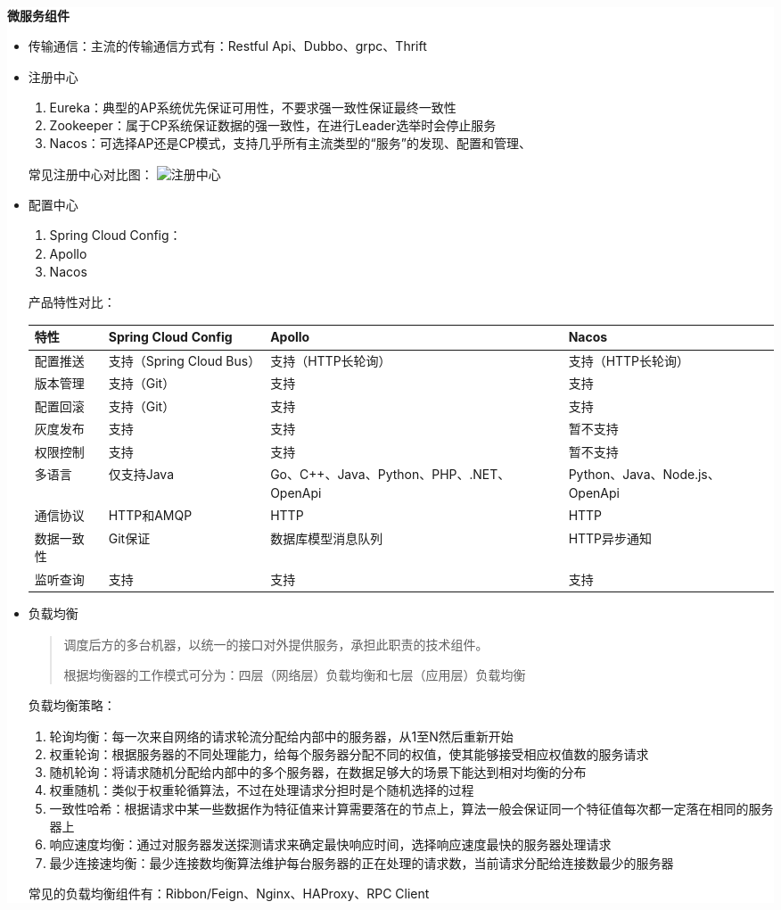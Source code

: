 **微服务组件**

- 传输通信：主流的传输通信方式有：Restful Api、Dubbo、grpc、Thrift

- 注册中心

  1. Eureka：典型的AP系统优先保证可用性，不要求强一致性保证最终一致性  
  2. Zookeeper：属于CP系统保证数据的强一致性，在进行Leader选举时会停止服务  
  3. Nacos：可选择AP还是CP模式，支持几乎所有主流类型的“服务”的发现、配置和管理、

  常见注册中心对比图：   ![注册中心](file:///Users/ray/Downloads/summary(1)/registry.jpg?lastModify=1612528665)

  

- 配置中心

  1. Spring Cloud Config：  
  2. Apollo  
  3. Nacos

  产品特性对比：  

  | 特性       | Spring Cloud Config      | Apollo                                    | Nacos                          |
  | ---------- | ------------------------ | ----------------------------------------- | ------------------------------ |
  | 配置推送   | 支持（Spring Cloud Bus） | 支持（HTTP长轮询）                        | 支持（HTTP长轮询）             |
  | 版本管理   | 支持（Git）              | 支持                                      | 支持                           |
  | 配置回滚   | 支持（Git）              | 支持                                      | 支持                           |
  | 灰度发布   | 支持                     | 支持                                      | 暂不支持                       |
  | 权限控制   | 支持                     | 支持                                      | 暂不支持                       |
  | 多语言     | 仅支持Java               | Go、C++、Java、Python、PHP、.NET、OpenApi | Python、Java、Node.js、OpenApi |
  | 通信协议   | HTTP和AMQP               | HTTP                                      | HTTP                           |
  | 数据一致性 | Git保证                  | 数据库模型消息队列                        | HTTP异步通知                   |
  | 监听查询   | 支持                     | 支持                                      | 支持                           |

  

- 负载均衡

  > 调度后方的多台机器，以统一的接口对外提供服务，承担此职责的技术组件。
  >
  > 根据均衡器的工作模式可分为：四层（网络层）负载均衡和七层（应用层）负载均衡

  负载均衡策略：

  1. 轮询均衡：每一次来自网络的请求轮流分配给内部中的服务器，从1至N然后重新开始
  2. 权重轮询：根据服务器的不同处理能力，给每个服务器分配不同的权值，使其能够接受相应权值数的服务请求
  3. 随机轮询：将请求随机分配给内部中的多个服务器，在数据足够大的场景下能达到相对均衡的分布
  4. 权重随机：类似于权重轮循算法，不过在处理请求分担时是个随机选择的过程
  5. 一致性哈希：根据请求中某一些数据作为特征值来计算需要落在的节点上，算法一般会保证同一个特征值每次都一定落在相同的服务器上
  6. 响应速度均衡：通过对服务器发送探测请求来确定最快响应时间，选择响应速度最快的服务器处理请求
  7. 最少连接速均衡：最少连接数均衡算法维护每台服务器的正在处理的请求数，当前请求分配给连接数最少的服务器

  常见的负载均衡组件有：Ribbon/Feign、Nginx、HAProxy、RPC Client
